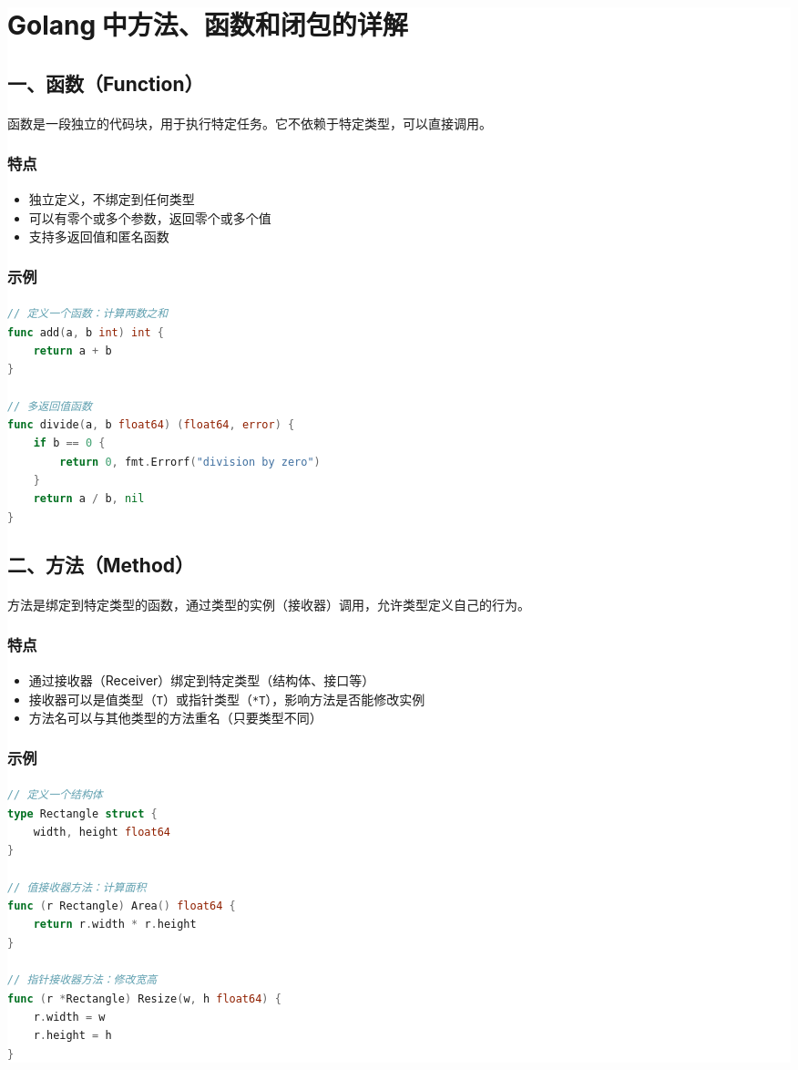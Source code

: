 # Golang 中方法、函数和闭包的详解

## 一、函数（Function）
函数是一段独立的代码块，用于执行特定任务。它不依赖于特定类型，可以直接调用。

### 特点
- 独立定义，不绑定到任何类型
- 可以有零个或多个参数，返回零个或多个值
- 支持多返回值和匿名函数

### 示例
```go
// 定义一个函数：计算两数之和
func add(a, b int) int {
    return a + b
}

// 多返回值函数
func divide(a, b float64) (float64, error) {
    if b == 0 {
        return 0, fmt.Errorf("division by zero")
    }
    return a / b, nil
}
```

## 二、方法（Method）
方法是绑定到特定类型的函数，通过类型的实例（接收器）调用，允许类型定义自己的行为。

### 特点
- 通过接收器（Receiver）绑定到特定类型（结构体、接口等）
- 接收器可以是值类型（`T`）或指针类型（`*T`），影响方法是否能修改实例
- 方法名可以与其他类型的方法重名（只要类型不同）

### 示例
```go
// 定义一个结构体
type Rectangle struct {
    width, height float64
}

// 值接收器方法：计算面积
func (r Rectangle) Area() float64 {
    return r.width * r.height
}

// 指针接收器方法：修改宽高
func (r *Rectangle) Resize(w, h float64) {
    r.width = w
    r.height = h
}
```
